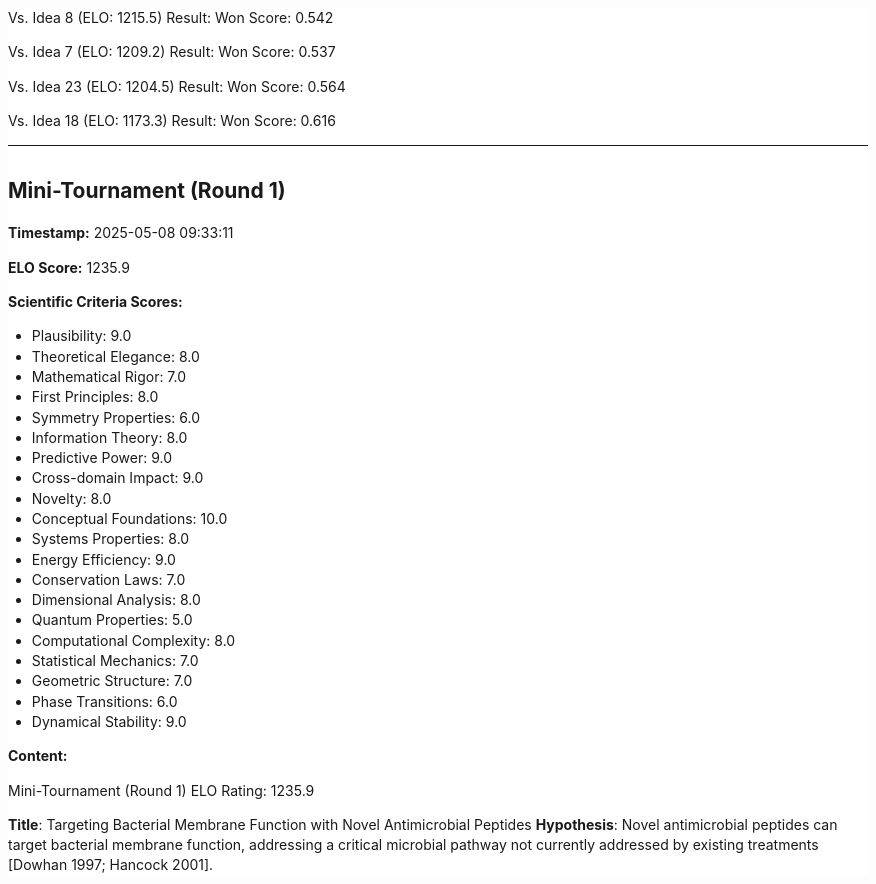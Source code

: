 Vs. Idea 8 (ELO: 1215.5)
Result: Won
Score: 0.542

Vs. Idea 7 (ELO: 1209.2)
Result: Won
Score: 0.537

Vs. Idea 23 (ELO: 1204.5)
Result: Won
Score: 0.564

Vs. Idea 18 (ELO: 1173.3)
Result: Won
Score: 0.616


---

## Mini-Tournament (Round 1)

**Timestamp:** 2025-05-08 09:33:11

**ELO Score:** 1235.9

**Scientific Criteria Scores:**

- Plausibility: 9.0
- Theoretical Elegance: 8.0
- Mathematical Rigor: 7.0
- First Principles: 8.0
- Symmetry Properties: 6.0
- Information Theory: 8.0
- Predictive Power: 9.0
- Cross-domain Impact: 9.0
- Novelty: 8.0
- Conceptual Foundations: 10.0
- Systems Properties: 8.0
- Energy Efficiency: 9.0
- Conservation Laws: 7.0
- Dimensional Analysis: 8.0
- Quantum Properties: 5.0
- Computational Complexity: 8.0
- Statistical Mechanics: 7.0
- Geometric Structure: 7.0
- Phase Transitions: 6.0
- Dynamical Stability: 9.0

**Content:**

Mini-Tournament (Round 1)
ELO Rating: 1235.9

**Title**: Targeting Bacterial Membrane Function with Novel Antimicrobial Peptides
**Hypothesis**: Novel antimicrobial peptides can target bacterial membrane function, addressing a critical microbial pathway not currently addressed by existing treatments [Dowhan 1997; Hancock 2001].
